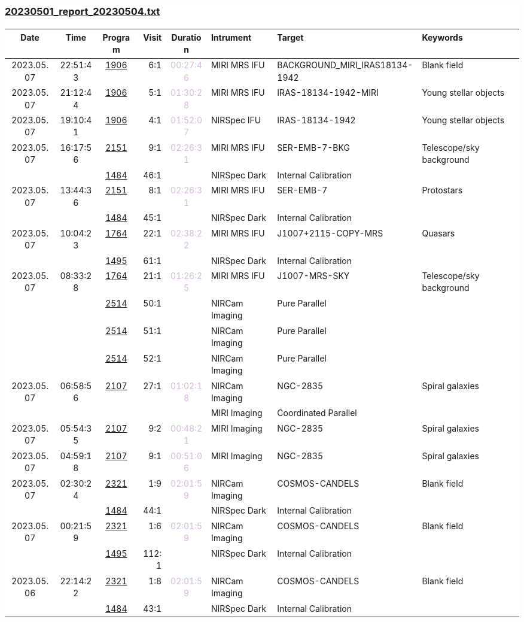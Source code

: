 

### <a href="https://www.stsci.edu/files/live/sites/www/files/home/jwst/science-execution/observing-schedules/_documents/20230501_report_20230504.txt" > 20230501_report_20230504.txt </a>

|  Date  |  Time   | Program | Visit | Duration | Intrument | Target | Keywords | 
| :----: | :-----: | :-----: | ----: | :------: | :-------- | :----- | :------- |
| 2023.05.07 | 22:51:43  | <a href="https://www.stsci.edu/jwst-program-info/program/?program=1906"> 1906 </a> |   6:1  |  <span style="color:#d4b9da;"> 00:27:46 </span>  | MIRI MRS IFU   | BACKGROUND_MIRI_IRAS18134-1942               |  Blank field                                      |
| 2023.05.07 | 21:12:44  | <a href="https://www.stsci.edu/jwst-program-info/program/?program=1906"> 1906 </a> |   5:1  |  <span style="color:#d4b9da;"> 01:30:28 </span>  | MIRI MRS IFU   | IRAS-18134-1942-MIRI                         |  Young stellar objects                            |
| 2023.05.07 | 19:10:41  | <a href="https://www.stsci.edu/jwst-program-info/program/?program=1906"> 1906 </a> |   4:1  |  <span style="color:#d4b9da;"> 01:52:07 </span>  | NIRSpec IFU              | IRAS-18134-1942                              |  Young stellar objects                            |
| 2023.05.07 | 16:17:56  | <a href="https://www.stsci.edu/jwst-program-info/program/?program=2151"> 2151 </a> |   9:1  |  <span style="color:#d4b9da;"> 02:26:31 </span>  | MIRI MRS IFU   | SER-EMB-7-BKG                                |  Telescope/sky background                         |
|  |  | <a href="https://www.stsci.edu/jwst-program-info/program/?program=1484"> 1484 </a> |  46:1  |  |  NIRSpec Dark                          | Internal Calibration  |   |
| 2023.05.07 | 13:44:36  | <a href="https://www.stsci.edu/jwst-program-info/program/?program=2151"> 2151 </a> |   8:1  |  <span style="color:#d4b9da;"> 02:26:31 </span>  | MIRI MRS IFU   | SER-EMB-7                                    |  Protostars                                       |
|  |  | <a href="https://www.stsci.edu/jwst-program-info/program/?program=1484"> 1484 </a> |  45:1  |  |  NIRSpec Dark                          | Internal Calibration  |   |
| 2023.05.07 | 10:04:23  | <a href="https://www.stsci.edu/jwst-program-info/program/?program=1764"> 1764 </a> |  22:1  |  <span style="color:#d4b9da;"> 02:38:22 </span>  | MIRI MRS IFU   | J1007+2115-COPY-MRS                          |  Quasars                                          |
|  |  | <a href="https://www.stsci.edu/jwst-program-info/program/?program=1495"> 1495 </a> |  61:1  |  |  NIRSpec Dark                          | Internal Calibration  |   |
| 2023.05.07 | 08:33:28  | <a href="https://www.stsci.edu/jwst-program-info/program/?program=1764"> 1764 </a> |  21:1  |  <span style="color:#d4b9da;"> 01:26:25 </span>  | MIRI MRS IFU   | J1007-MRS-SKY                                |  Telescope/sky background                         |
|  |  | <a href="https://www.stsci.edu/jwst-program-info/program/?program=2514"> 2514 </a> |  50:1  |  |  NIRCam Imaging                        | Pure Parallel  |   |
|  |  | <a href="https://www.stsci.edu/jwst-program-info/program/?program=2514"> 2514 </a> |  51:1  |  |  NIRCam Imaging                        | Pure Parallel  |   |
|  |  | <a href="https://www.stsci.edu/jwst-program-info/program/?program=2514"> 2514 </a> |  52:1  |  |  NIRCam Imaging                        | Pure Parallel  |   |
| 2023.05.07 | 06:58:56  | <a href="https://www.stsci.edu/jwst-program-info/program/?program=2107"> 2107 </a> |  27:1  |  <span style="color:#d4b9da;"> 01:02:18 </span>  | NIRCam Imaging                        | NGC-2835                                     |  Spiral galaxies                                  |
|  |  |  |   |  |  MIRI Imaging                          | Coordinated Parallel  |   |
| 2023.05.07 | 05:54:35  | <a href="https://www.stsci.edu/jwst-program-info/program/?program=2107"> 2107 </a> |   9:2  |  <span style="color:#d4b9da;"> 00:48:21 </span>  | MIRI Imaging                          | NGC-2835                                     |  Spiral galaxies                                  |
| 2023.05.07 | 04:59:18  | <a href="https://www.stsci.edu/jwst-program-info/program/?program=2107"> 2107 </a> |   9:1  |  <span style="color:#d4b9da;"> 00:51:06 </span>  | MIRI Imaging                          | NGC-2835                                     |  Spiral galaxies                                  |
| 2023.05.07 | 02:30:24  | <a href="https://www.stsci.edu/jwst-program-info/program/?program=2321"> 2321 </a> |   1:9  |  <span style="color:#d4b9da;"> 02:01:59 </span>  | NIRCam Imaging                        | COSMOS-CANDELS                               |  Blank field                                      |
|  |  | <a href="https://www.stsci.edu/jwst-program-info/program/?program=1484"> 1484 </a> |  44:1  |  |  NIRSpec Dark                          | Internal Calibration  |   |
| 2023.05.07 | 00:21:59  | <a href="https://www.stsci.edu/jwst-program-info/program/?program=2321"> 2321 </a> |   1:6  |  <span style="color:#d4b9da;"> 02:01:59 </span>  | NIRCam Imaging                        | COSMOS-CANDELS                               |  Blank field                                      |
|  |  | <a href="https://www.stsci.edu/jwst-program-info/program/?program=1495"> 1495 </a> | 112:1  |  |  NIRSpec Dark                          | Internal Calibration  |   |
| 2023.05.06 | 22:14:22  | <a href="https://www.stsci.edu/jwst-program-info/program/?program=2321"> 2321 </a> |   1:8  |  <span style="color:#d4b9da;"> 02:01:59 </span>  | NIRCam Imaging                        | COSMOS-CANDELS                               |  Blank field                                      |
|  |  | <a href="https://www.stsci.edu/jwst-program-info/program/?program=1484"> 1484 </a> |  43:1  |  |  NIRSpec Dark                          | Internal Calibration  |   |
